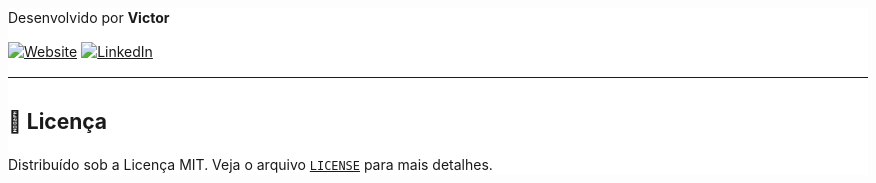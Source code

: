 Desenvolvido por **Victor**

[![Website](https://img.shields.io/badge/Website-victordeveloper.com-blue?style=flat&logo=world)](https://victordeveloper.com)
[![LinkedIn](https://img.shields.io/badge/LinkedIn-victorsdev-blue?style=flat&logo=linkedin)](https://www.linkedin.com/in/victorsdev/)

---

## 📜 Licença

Distribuído sob a Licença MIT. Veja o arquivo [`LICENSE`](LICENSE) para mais detalhes.

